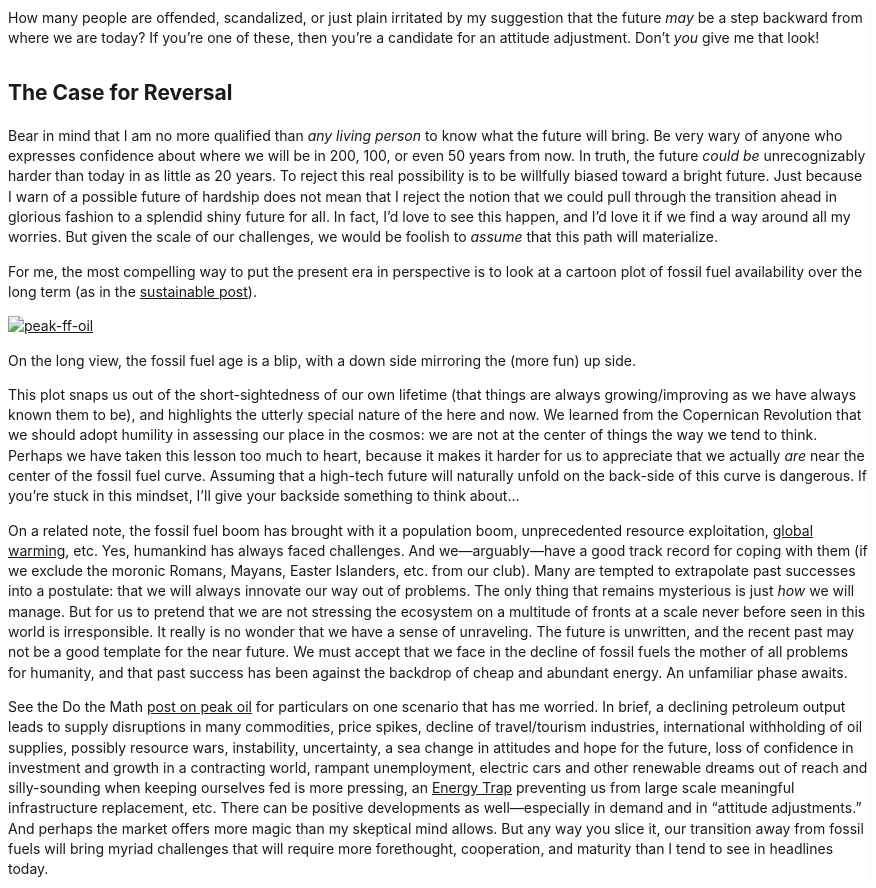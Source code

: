 How many people are offended, scandalized, or just plain irritated by my suggestion that the future *may* be a step backward from where we are today? If you’re one of these, then you’re a candidate for an attitude adjustment. Don’t *you* give me that look!

## The Case for Reversal

Bear in mind that I am no more qualified than *any living person* to know what the future will bring. Be very wary of anyone who expresses confidence about where we will be in 200, 100, or even 50 years from now. In truth, the future *could be* unrecognizably harder than today in as little as 20 years. To reject this real possibility is to be willfully biased toward a bright future. Just because I warn of a possible future of hardship does not mean that I reject the notion that we could pull through the transition ahead in glorious fashion to a splendid shiny future for all. In fact, I’d love to see this happen, and I’d love it if we find a way around all my worries. But given the scale of our challenges, we would be foolish to *assume* that this path will materialize.

For me, the most compelling way to put the present era in perspective is to look at a cartoon plot of fossil fuel availability over the long term (as in the [sustainable post](https://dothemath.ucsd.edu/2011/10/sustainable-means-bunkty-to-me/ "Do the Math: Sustainable Means Bunkty to Me")).

[![](https://dothemath.ucsd.edu/wp-content/uploads/2011/10/peak-ff-oil.png "peak-ff-oil")](https://dothemath.ucsd.edu/wp-content/uploads/2011/10/peak-ff-oil.png)

On the long view, the fossil fuel age is a blip, with a down side mirroring the (more fun) up side.

This plot snaps us out of the short-sightedness of our own lifetime (that things are always growing/improving as we have always known them to be), and highlights the utterly special nature of the here and now. We learned from the Copernican Revolution that we should adopt humility in assessing our place in the cosmos: we are not at the center of things the way we tend to think. Perhaps we have taken this lesson too much to heart, because it makes it harder for us to appreciate that we actually *are* near the center of the fossil fuel curve. Assuming that a high-tech future will naturally unfold on the back-side of this curve is dangerous. If you’re stuck in this mindset, I’ll give your backside something to think about…

On a related note, the fossil fuel boom has brought with it a population boom, unprecedented resource exploitation, [global warming](https://dothemath.ucsd.edu/2011/08/recipe-for-climate-change/ "Do the Math on Global Warming"), etc. Yes, humankind has always faced challenges. And we—arguably—have a good track record for coping with them (if we exclude the moronic Romans, Mayans, Easter Islanders, etc. from our club). Many are tempted to extrapolate past successes into a postulate: that we will always innovate our way out of problems. The only thing that remains mysterious is just *how* we will manage. But for us to pretend that we are not stressing the ecosystem on a multitude of fronts at a scale never before seen in this world is irresponsible. It really is no wonder that we have a sense of unraveling. The future is unwritten, and the recent past may not be a good template for the near future. We must accept that we face in the decline of fossil fuels the mother of all problems for humanity, and that past success has been against the backdrop of cheap and abundant energy. An unfamiliar phase awaits.

See the Do the Math [post on peak oil](https://dothemath.ucsd.edu/2011/11/peak-oil-perspective/ "Peak Oil Perspective") for particulars on one scenario that has me worried. In brief, a declining petroleum output leads to supply disruptions in many commodities, price spikes, decline of travel/tourism industries, international withholding of oil supplies, possibly resource wars, instability, uncertainty, a sea change in attitudes and hope for the future, loss of confidence in investment and growth in a contracting world, rampant unemployment, electric cars and other renewable dreams out of reach and silly-sounding when keeping ourselves fed is more pressing, an [Energy Trap](https://dothemath.ucsd.edu/2011/10/the-energy-trap/ "The Energy Trap") preventing us from large scale meaningful infrastructure replacement, etc. There can be positive developments as well—especially in demand and in “attitude adjustments.” And perhaps the market offers more magic than my skeptical mind allows. But any way you slice it, our transition away from fossil fuels will bring myriad challenges that will require more forethought, cooperation, and maturity than I tend to see in headlines today.
